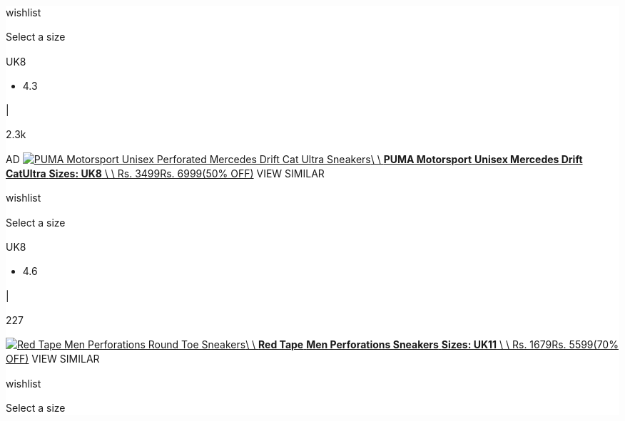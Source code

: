 wishlist



Select a size



UK8

- 4.3



\|

2.3k



AD
[![PUMA Motorsport Unisex Perforated Mercedes Drift Cat Ultra Sneakers](https://assets.myntassets.com/dpr_2,q_60,w_210,c_limit,fl_progressive/assets/images/2041346/2024/10/4/45213988-e0f9-4cc9-a95e-f4c58a7caf531728035554722-PUMA-Motorsport-Unisex-Perforated-Mercedes-Drift-Cat-Ultra-S-1.jpg)\\
\\
**PUMA Motorsport**  **Unisex Mercedes Drift CatUltra**  **Sizes: UK8** \\
\\
Rs. 3499Rs. 6999(50% OFF)](https://www.myntra.com/casual-shoes/puma+motorsport/puma-motorsport-unisex-perforated-mercedes-drift-cat-ultra-sneakers/2041346/buy)
VIEW SIMILAR

wishlist



Select a size



UK8

- 4.6



\|

227


[![Red Tape Men Perforations Round Toe Sneakers](https://assets.myntassets.com/dpr_2,q_60,w_210,c_limit,fl_progressive/assets/images/30018957/2024/6/22/6fd98148-99b0-4647-b655-52c5ad5c84851719051398111RedTapeMenPerforationsPUSneakers1.jpg)\\
\\
**Red Tape**  **Men Perforations Sneakers**  **Sizes: UK11** \\
\\
Rs. 1679Rs. 5599(70% OFF)](https://www.myntra.com/casual-shoes/red+tape/red-tape-men-perforations-round-toe-sneakers/30018957/buy)
VIEW SIMILAR

wishlist



Select a size
